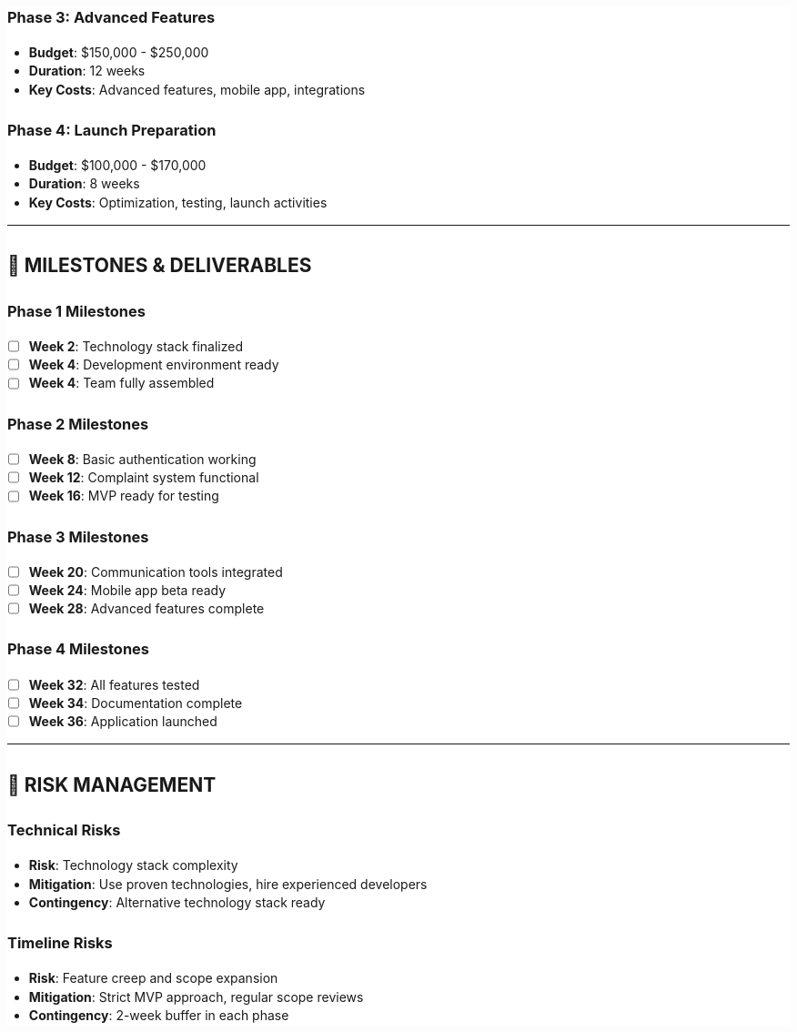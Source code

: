 ### **Phase 3: Advanced Features**
- **Budget**: $150,000 - $250,000
- **Duration**: 12 weeks
- **Key Costs**: Advanced features, mobile app, integrations

### **Phase 4: Launch Preparation**
- **Budget**: $100,000 - $170,000
- **Duration**: 8 weeks
- **Key Costs**: Optimization, testing, launch activities

---

## 🎯 MILESTONES & DELIVERABLES

### **Phase 1 Milestones**
- [ ] **Week 2**: Technology stack finalized
- [ ] **Week 4**: Development environment ready
- [ ] **Week 4**: Team fully assembled

### **Phase 2 Milestones**
- [ ] **Week 8**: Basic authentication working
- [ ] **Week 12**: Complaint system functional
- [ ] **Week 16**: MVP ready for testing

### **Phase 3 Milestones**
- [ ] **Week 20**: Communication tools integrated
- [ ] **Week 24**: Mobile app beta ready
- [ ] **Week 28**: Advanced features complete

### **Phase 4 Milestones**
- [ ] **Week 32**: All features tested
- [ ] **Week 34**: Documentation complete
- [ ] **Week 36**: Application launched

---

## 🚨 RISK MANAGEMENT

### **Technical Risks**
- **Risk**: Technology stack complexity
- **Mitigation**: Use proven technologies, hire experienced developers
- **Contingency**: Alternative technology stack ready

### **Timeline Risks**
- **Risk**: Feature creep and scope expansion
- **Mitigation**: Strict MVP approach, regular scope reviews
- **Contingency**: 2-week buffer in each phase
